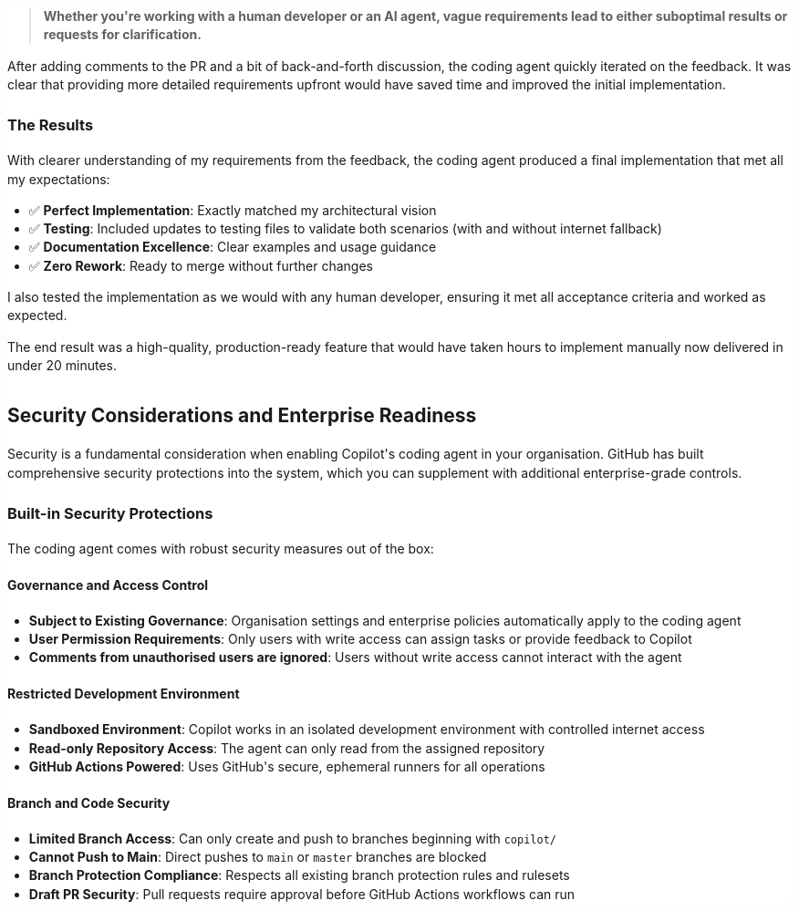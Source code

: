 > **Whether you're working with a human developer or an AI agent, vague requirements lead to either suboptimal results or requests for clarification.**

After adding comments to the PR and a bit of back-and-forth discussion, the coding agent quickly iterated on the feedback. It was clear that providing more detailed requirements upfront would have saved time and improved the initial implementation.

### The Results

With clearer understanding of my requirements from the feedback, the coding agent produced a final implementation that met all my expectations:

- ✅ **Perfect Implementation**: Exactly matched my architectural vision
- ✅ **Testing**: Included updates to testing files to validate both scenarios (with and without internet fallback)
- ✅ **Documentation Excellence**: Clear examples and usage guidance
- ✅ **Zero Rework**: Ready to merge without further changes

I also tested the implementation as we would with any human developer, ensuring it met all acceptance criteria and worked as expected.

The end result was a high-quality, production-ready feature that would have taken hours to implement manually now delivered in under 20 minutes.

## Security Considerations and Enterprise Readiness

Security is a fundamental consideration when enabling Copilot's coding agent in your organisation. GitHub has built comprehensive security protections into the system, which you can supplement with additional enterprise-grade controls.

### Built-in Security Protections

The coding agent comes with robust security measures out of the box:

#### **Governance and Access Control**

- **Subject to Existing Governance**: Organisation settings and enterprise policies automatically apply to the coding agent
- **User Permission Requirements**: Only users with write access can assign tasks or provide feedback to Copilot
- **Comments from unauthorised users are ignored**: Users without write access cannot interact with the agent

#### **Restricted Development Environment**

- **Sandboxed Environment**: Copilot works in an isolated development environment with controlled internet access
- **Read-only Repository Access**: The agent can only read from the assigned repository
- **GitHub Actions Powered**: Uses GitHub's secure, ephemeral runners for all operations

#### **Branch and Code Security**

- **Limited Branch Access**: Can only create and push to branches beginning with `copilot/`
- **Cannot Push to Main**: Direct pushes to `main` or `master` branches are blocked
- **Branch Protection Compliance**: Respects all existing branch protection rules and rulesets
- **Draft PR Security**: Pull requests require approval before GitHub Actions workflows can run
